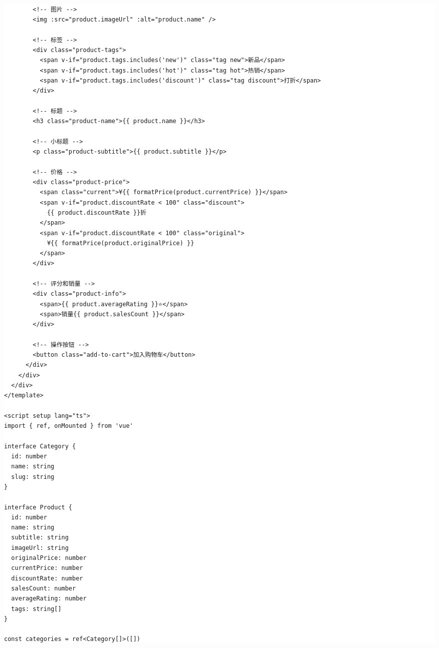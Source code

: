 ```vue
        <!-- 图片 -->
        <img :src="product.imageUrl" :alt="product.name" />

        <!-- 标签 -->
        <div class="product-tags">
          <span v-if="product.tags.includes('new')" class="tag new">新品</span>
          <span v-if="product.tags.includes('hot')" class="tag hot">热销</span>
          <span v-if="product.tags.includes('discount')" class="tag discount">打折</span>
        </div>

        <!-- 标题 -->
        <h3 class="product-name">{{ product.name }}</h3>

        <!-- 小标题 -->
        <p class="product-subtitle">{{ product.subtitle }}</p>

        <!-- 价格 -->
        <div class="product-price">
          <span class="current">¥{{ formatPrice(product.currentPrice) }}</span>
          <span v-if="product.discountRate < 100" class="discount">
            {{ product.discountRate }}折
          </span>
          <span v-if="product.discountRate < 100" class="original">
            ¥{{ formatPrice(product.originalPrice) }}
          </span>
        </div>

        <!-- 评分和销量 -->
        <div class="product-info">
          <span>{{ product.averageRating }}⭐</span>
          <span>销量{{ product.salesCount }}</span>
        </div>

        <!-- 操作按钮 -->
        <button class="add-to-cart">加入购物车</button>
      </div>
    </div>
  </div>
</template>

<script setup lang="ts">
import { ref, onMounted } from 'vue'

interface Category {
  id: number
  name: string
  slug: string
}

interface Product {
  id: number
  name: string
  subtitle: string
  imageUrl: string
  originalPrice: number
  currentPrice: number
  discountRate: number
  salesCount: number
  averageRating: number
  tags: string[]
}

const categories = ref<Category[]>([])
```